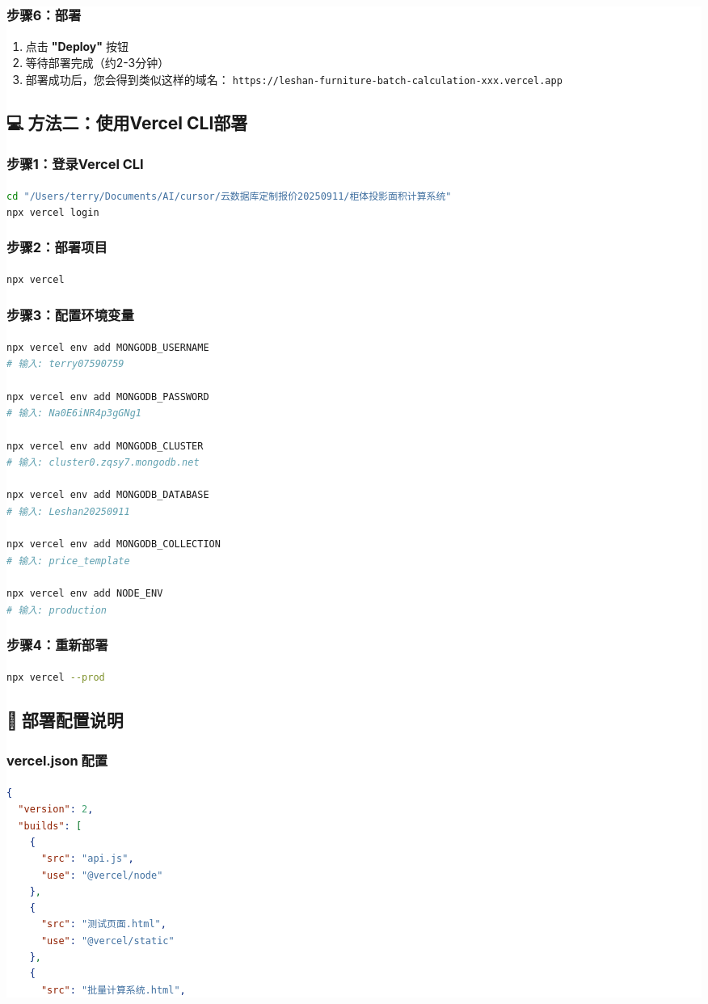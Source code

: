 ### 步骤6：部署
1. 点击 **"Deploy"** 按钮
2. 等待部署完成（约2-3分钟）
3. 部署成功后，您会得到类似这样的域名：
   `https://leshan-furniture-batch-calculation-xxx.vercel.app`

## 💻 方法二：使用Vercel CLI部署

### 步骤1：登录Vercel CLI
```bash
cd "/Users/terry/Documents/AI/cursor/云数据库定制报价20250911/柜体投影面积计算系统"
npx vercel login
```

### 步骤2：部署项目
```bash
npx vercel
```

### 步骤3：配置环境变量
```bash
npx vercel env add MONGODB_USERNAME
# 输入: terry07590759

npx vercel env add MONGODB_PASSWORD
# 输入: Na0E6iNR4p3gGNg1

npx vercel env add MONGODB_CLUSTER
# 输入: cluster0.zqsy7.mongodb.net

npx vercel env add MONGODB_DATABASE
# 输入: Leshan20250911

npx vercel env add MONGODB_COLLECTION
# 输入: price_template

npx vercel env add NODE_ENV
# 输入: production
```

### 步骤4：重新部署
```bash
npx vercel --prod
```

## 🔧 部署配置说明

### vercel.json 配置
```json
{
  "version": 2,
  "builds": [
    {
      "src": "api.js",
      "use": "@vercel/node"
    },
    {
      "src": "测试页面.html",
      "use": "@vercel/static"
    },
    {
      "src": "批量计算系统.html",
```